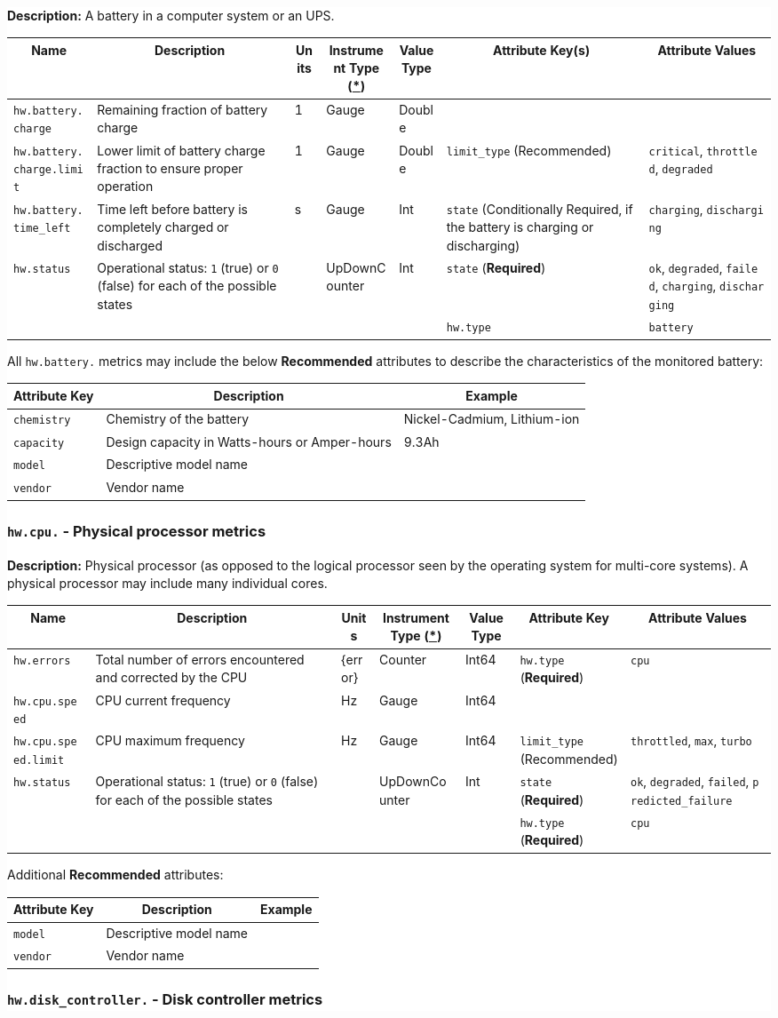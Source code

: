 **Description:** A battery in a computer system or an UPS.

| Name                      | Description                                                                   | Units | Instrument Type ([\*](README.md#instrument-types)) | Value Type | Attribute Key(s)                                                            | Attribute Values                                      |
| ------------------------- | ----------------------------------------------------------------------------- | ----- | -------------------------------------------------- | ---------- | --------------------------------------------------------------------------- | ----------------------------------------------------- |
| `hw.battery.charge`       | Remaining fraction of battery charge                                          | 1     | Gauge                                              | Double     |                                                                             |                                                       |
| `hw.battery.charge.limit` | Lower limit of battery charge fraction to ensure proper operation             | 1     | Gauge                                              | Double     | `limit_type` (Recommended)                                                  | `critical`, `throttled`, `degraded`                   |
| `hw.battery.time_left`    | Time left before battery is completely charged or discharged                  | s     | Gauge                                              | Int        | `state` (Conditionally Required, if the battery is charging or discharging) | `charging`, `discharging`                             |
| `hw.status`               | Operational status: `1` (true) or `0` (false) for each of the possible states |       | UpDownCounter                                      | Int        | `state` (**Required**)                                                      | `ok`, `degraded`, `failed`, `charging`, `discharging` |
|                           |                                                                               |       |                                                    |            | `hw.type`                                                                   | `battery`                                             |

All `hw.battery.` metrics may include the below **Recommended** attributes to
describe the characteristics of the monitored battery:

| Attribute Key | Description                                   | Example                     |
| ------------- | --------------------------------------------- | --------------------------- |
| `chemistry`   | Chemistry of the battery                      | Nickel-Cadmium, Lithium-ion |
| `capacity`    | Design capacity in Watts-hours or Amper-hours | 9.3Ah                       |
| `model`       | Descriptive model name                        |                             |
| `vendor`      | Vendor name                                   |                             |

### `hw.cpu.` - Physical processor metrics

**Description:** Physical processor (as opposed to the logical processor seen by
the operating system for multi-core systems). A physical processor may include
many individual cores.

| Name                 | Description                                                                   | Units   | Instrument Type ([\*](README.md#instrument-types)) | Value Type | Attribute Key              | Attribute Values                                |
| -------------------- | ----------------------------------------------------------------------------- | ------- | -------------------------------------------------- | ---------- | -------------------------- | ----------------------------------------------- |
| `hw.errors`          | Total number of errors encountered and corrected by the CPU                   | {error} | Counter                                            | Int64      | `hw.type` (**Required**)   | `cpu`                                           |
| `hw.cpu.speed`       | CPU current frequency                                                         | Hz      | Gauge                                              | Int64      |                            |                                                 |
| `hw.cpu.speed.limit` | CPU maximum frequency                                                         | Hz      | Gauge                                              | Int64      | `limit_type` (Recommended) | `throttled`, `max`, `turbo`                     |
| `hw.status`          | Operational status: `1` (true) or `0` (false) for each of the possible states |         | UpDownCounter                                      | Int        | `state` (**Required**)     | `ok`, `degraded`, `failed`, `predicted_failure` |
|                      |                                                                               |         |                                                    |            | `hw.type` (**Required**)   | `cpu`                                           |

Additional **Recommended** attributes:

| Attribute Key | Description            | Example |
| ------------- | ---------------------- | ------- |
| `model`       | Descriptive model name |         |
| `vendor`      | Vendor name            |         |

### `hw.disk_controller.` - Disk controller metrics
